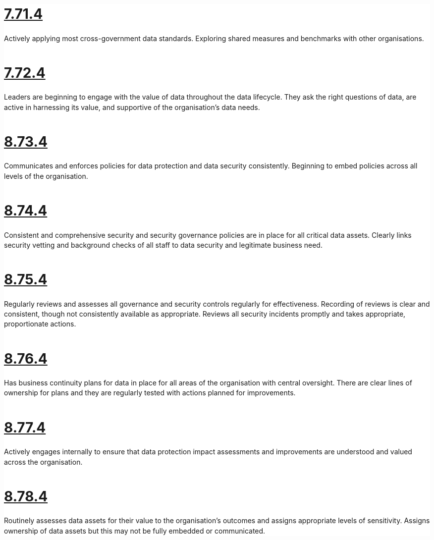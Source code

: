 # [7.71.4](7.71.4.md)

Actively applying most cross-government data standards. Exploring shared measures and benchmarks with other organisations.

# [7.72.4](7.72.4.md)

Leaders are beginning to engage with the value of data throughout the data lifecycle. They ask the right questions of data, are active in harnessing its value, and supportive of the organisation’s data needs.

# [8.73.4](8.73.4.md)

Communicates and enforces policies for data protection and data security consistently. Beginning to embed policies across all levels of the organisation.

# [8.74.4](8.74.4.md)

Consistent and comprehensive security and security governance policies are in place for all critical data assets. Clearly links security vetting and background checks of all staff to data security and legitimate business need.

# [8.75.4](8.75.4.md)

Regularly reviews and assesses all governance and security controls regularly for effectiveness. Recording of reviews is clear and consistent, though not consistently available as appropriate. Reviews all security incidents promptly and takes appropriate, proportionate actions.

# [8.76.4](8.76.4.md)

Has business continuity plans for data in place for all areas of the organisation with central oversight. There are clear lines of ownership for plans and they are regularly tested with actions planned for improvements.

# [8.77.4](8.77.4.md)

Actively engages internally to ensure that data protection impact assessments and improvements are understood and valued across the organisation.

# [8.78.4](8.78.4.md)

Routinely assesses data assets for their value to the organisation’s outcomes and assigns appropriate levels of sensitivity. Assigns ownership of data assets but this may not be fully embedded or communicated.
